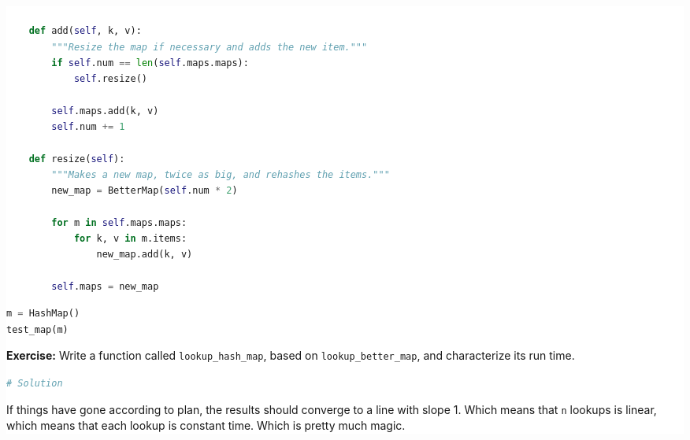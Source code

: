 ```python

    def add(self, k, v):
        """Resize the map if necessary and adds the new item."""
        if self.num == len(self.maps.maps):
            self.resize()

        self.maps.add(k, v)
        self.num += 1

    def resize(self):
        """Makes a new map, twice as big, and rehashes the items."""
        new_map = BetterMap(self.num * 2)

        for m in self.maps.maps:
            for k, v in m.items:
                new_map.add(k, v)

        self.maps = new_map
```


```python
m = HashMap()
test_map(m)
```

**Exercise:** Write a function called `lookup_hash_map`, based on `lookup_better_map`, and characterize its run time.


```python
# Solution


```

If things have gone according to plan, the results should converge to a line with slope 1.  Which means that `n` lookups is linear, which means that each lookup is constant time.  Which is pretty much magic.
